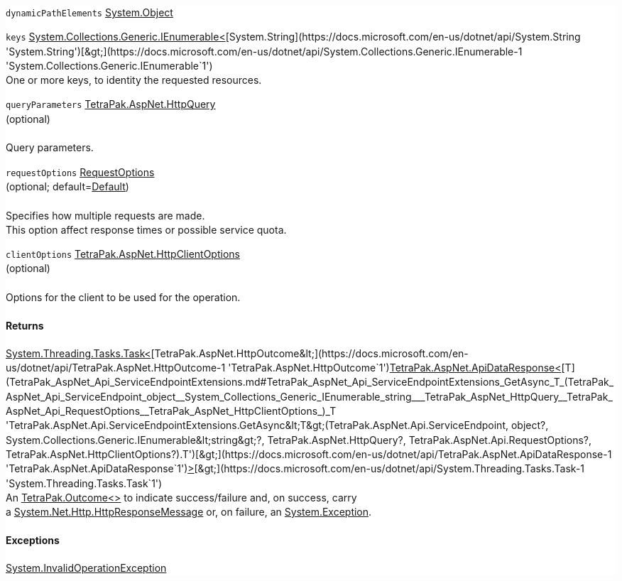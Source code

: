 <a name='TetraPak_AspNet_Api_ServiceEndpointExtensions_GetAsync_T_(TetraPak_AspNet_Api_ServiceEndpoint_object__System_Collections_Generic_IEnumerable_string___TetraPak_AspNet_HttpQuery__TetraPak_AspNet_Api_RequestOptions__TetraPak_AspNet_HttpClientOptions_)_dynamicPathElements'></a>
`dynamicPathElements` [System.Object](https://docs.microsoft.com/en-us/dotnet/api/System.Object 'System.Object')  
  
<a name='TetraPak_AspNet_Api_ServiceEndpointExtensions_GetAsync_T_(TetraPak_AspNet_Api_ServiceEndpoint_object__System_Collections_Generic_IEnumerable_string___TetraPak_AspNet_HttpQuery__TetraPak_AspNet_Api_RequestOptions__TetraPak_AspNet_HttpClientOptions_)_keys'></a>
`keys` [System.Collections.Generic.IEnumerable&lt;](https://docs.microsoft.com/en-us/dotnet/api/System.Collections.Generic.IEnumerable-1 'System.Collections.Generic.IEnumerable`1')[System.String](https://docs.microsoft.com/en-us/dotnet/api/System.String 'System.String')[&gt;](https://docs.microsoft.com/en-us/dotnet/api/System.Collections.Generic.IEnumerable-1 'System.Collections.Generic.IEnumerable`1')  
One or more keys, to identity the requested resources.  
  
<a name='TetraPak_AspNet_Api_ServiceEndpointExtensions_GetAsync_T_(TetraPak_AspNet_Api_ServiceEndpoint_object__System_Collections_Generic_IEnumerable_string___TetraPak_AspNet_HttpQuery__TetraPak_AspNet_Api_RequestOptions__TetraPak_AspNet_HttpClientOptions_)_queryParameters'></a>
`queryParameters` [TetraPak.AspNet.HttpQuery](https://docs.microsoft.com/en-us/dotnet/api/TetraPak.AspNet.HttpQuery 'TetraPak.AspNet.HttpQuery')  
(optional)<br/>  
Query parameters.  
  
<a name='TetraPak_AspNet_Api_ServiceEndpointExtensions_GetAsync_T_(TetraPak_AspNet_Api_ServiceEndpoint_object__System_Collections_Generic_IEnumerable_string___TetraPak_AspNet_HttpQuery__TetraPak_AspNet_Api_RequestOptions__TetraPak_AspNet_HttpClientOptions_)_requestOptions'></a>
`requestOptions` [RequestOptions](TetraPak_AspNet_Api_RequestOptions.md 'TetraPak.AspNet.Api.RequestOptions')  
(optional; default=[Default](TetraPak_AspNet_Api_RequestOptions.md#TetraPak_AspNet_Api_RequestOptions_Default 'TetraPak.AspNet.Api.RequestOptions.Default'))<br/>  
Specifies how multiple requests are made.  
This option affect response times or possible service quota.      
  
<a name='TetraPak_AspNet_Api_ServiceEndpointExtensions_GetAsync_T_(TetraPak_AspNet_Api_ServiceEndpoint_object__System_Collections_Generic_IEnumerable_string___TetraPak_AspNet_HttpQuery__TetraPak_AspNet_Api_RequestOptions__TetraPak_AspNet_HttpClientOptions_)_clientOptions'></a>
`clientOptions` [TetraPak.AspNet.HttpClientOptions](https://docs.microsoft.com/en-us/dotnet/api/TetraPak.AspNet.HttpClientOptions 'TetraPak.AspNet.HttpClientOptions')  
(optional)<br/>  
Options for the client to be used for the operation.  
  
#### Returns
[System.Threading.Tasks.Task&lt;](https://docs.microsoft.com/en-us/dotnet/api/System.Threading.Tasks.Task-1 'System.Threading.Tasks.Task`1')[TetraPak.AspNet.HttpOutcome&lt;](https://docs.microsoft.com/en-us/dotnet/api/TetraPak.AspNet.HttpOutcome-1 'TetraPak.AspNet.HttpOutcome`1')[TetraPak.AspNet.ApiDataResponse&lt;](https://docs.microsoft.com/en-us/dotnet/api/TetraPak.AspNet.ApiDataResponse-1 'TetraPak.AspNet.ApiDataResponse`1')[T](TetraPak_AspNet_Api_ServiceEndpointExtensions.md#TetraPak_AspNet_Api_ServiceEndpointExtensions_GetAsync_T_(TetraPak_AspNet_Api_ServiceEndpoint_object__System_Collections_Generic_IEnumerable_string___TetraPak_AspNet_HttpQuery__TetraPak_AspNet_Api_RequestOptions__TetraPak_AspNet_HttpClientOptions_)_T 'TetraPak.AspNet.Api.ServiceEndpointExtensions.GetAsync&lt;T&gt;(TetraPak.AspNet.Api.ServiceEndpoint, object?, System.Collections.Generic.IEnumerable&lt;string&gt;?, TetraPak.AspNet.HttpQuery?, TetraPak.AspNet.Api.RequestOptions?, TetraPak.AspNet.HttpClientOptions?).T')[&gt;](https://docs.microsoft.com/en-us/dotnet/api/TetraPak.AspNet.ApiDataResponse-1 'TetraPak.AspNet.ApiDataResponse`1')[&gt;](https://docs.microsoft.com/en-us/dotnet/api/TetraPak.AspNet.HttpOutcome-1 'TetraPak.AspNet.HttpOutcome`1')[&gt;](https://docs.microsoft.com/en-us/dotnet/api/System.Threading.Tasks.Task-1 'System.Threading.Tasks.Task`1')  
An [TetraPak.Outcome&lt;&gt;](https://docs.microsoft.com/en-us/dotnet/api/TetraPak.Outcome-1 'TetraPak.Outcome`1') to indicate success/failure and, on success, carry  
a [System.Net.Http.HttpResponseMessage](https://docs.microsoft.com/en-us/dotnet/api/System.Net.Http.HttpResponseMessage 'System.Net.Http.HttpResponseMessage') or, on failure, an [System.Exception](https://docs.microsoft.com/en-us/dotnet/api/System.Exception 'System.Exception').  
#### Exceptions
[System.InvalidOperationException](https://docs.microsoft.com/en-us/dotnet/api/System.InvalidOperationException 'System.InvalidOperationException')  